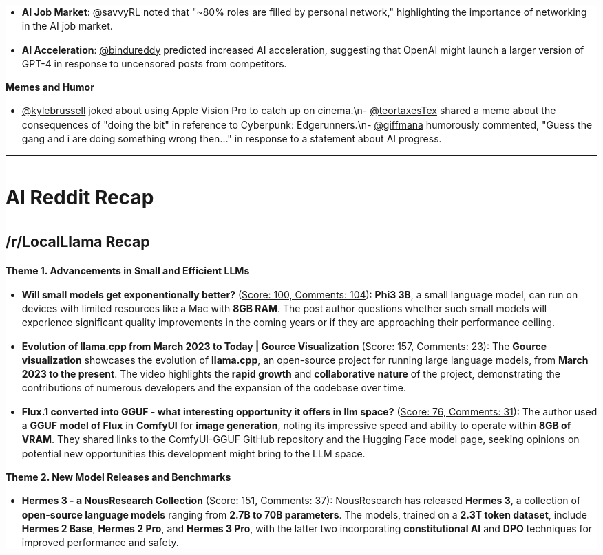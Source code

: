 - **AI Job Market**: [@savvyRL](https://twitter.com/savvyRL/status/1823834294789529819) noted that "~80% roles are filled by personal network," highlighting the importance of networking in the AI job market.

- **AI Acceleration**: [@bindureddy](https://twitter.com/bindureddy/status/1823841997909844233) predicted increased AI acceleration, suggesting that OpenAI might launch a larger version of GPT-4 in response to uncensored posts from competitors.

**Memes and Humor**

- [@kylebrussell](https://twitter.com/kylebrussell/status/1823710872470216804) joked about using Apple Vision Pro to catch up on cinema.\n- [@teortaxesTex](https://twitter.com/teortaxesTex/status/1823814084539900152) shared a meme about the consequences of "doing the bit" in reference to Cyberpunk: Edgerunners.\n- [@giffmana](https://twitter.com/giffmana/status/1823741375071866916) humorously commented, "Guess the gang and i are doing something wrong then…" in response to a statement about AI progress.


---

# AI Reddit Recap

## /r/LocalLlama Recap

**Theme 1. Advancements in Small and Efficient LLMs**

- **Will small models get exponentionally better?** ([Score: 100, Comments: 104](https://reddit.com//r/LocalLLaMA/comments/1et4brc/will_small_models_get_exponentionally_better/)): **Phi3 3B**, a small language model, can run on devices with limited resources like a Mac with **8GB RAM**. The post author questions whether such small models will experience significant quality improvements in the coming years or if they are approaching their performance ceiling.

- **[Evolution of llama.cpp from March 2023 to Today | Gource Visualization](https://v.redd.it/i0wo4q7o9vid1)** ([Score: 157, Comments: 23](https://reddit.com//r/LocalLLaMA/comments/1et1rqt/evolution_of_llamacpp_from_march_2023_to_today/)): The **Gource visualization** showcases the evolution of **llama.cpp**, an open-source project for running large language models, from **March 2023 to the present**. The video highlights the **rapid growth** and **collaborative nature** of the project, demonstrating the contributions of numerous developers and the expansion of the codebase over time.

- **Flux.1 converted into GGUF - what interesting opportunity it offers in llm space?** ([Score: 76, Comments: 31](https://reddit.com//r/LocalLLaMA/comments/1et5t4z/flux1_converted_into_gguf_what_interesting/)): The author used a **GGUF model of Flux** in **ComfyUI** for **image generation**, noting its impressive speed and ability to operate within **8GB of VRAM**. They shared links to the [ComfyUI-GGUF GitHub repository](https://github.com/city96/ComfyUI-GGUF) and the [Hugging Face model page](https://huggingface.co/city96/FLUX.1-dev-gguf), seeking opinions on potential new opportunities this development might bring to the LLM space.

**Theme 2. New Model Releases and Benchmarks**

- **[Hermes 3 - a NousResearch Collection](https://huggingface.co/collections/NousResearch/hermes-3-66bd6c01399b14b08fe335ea)** ([Score: 151, Comments: 37](https://reddit.com//r/LocalLLaMA/comments/1et0k7l/hermes_3_a_nousresearch_collection/)): NousResearch has released **Hermes 3**, a collection of **open-source language models** ranging from **2.7B to 70B parameters**. The models, trained on a **2.3T token dataset**, include **Hermes 2 Base**, **Hermes 2 Pro**, and **Hermes 3 Pro**, with the latter two incorporating **constitutional AI** and **DPO** techniques for improved performance and safety.
